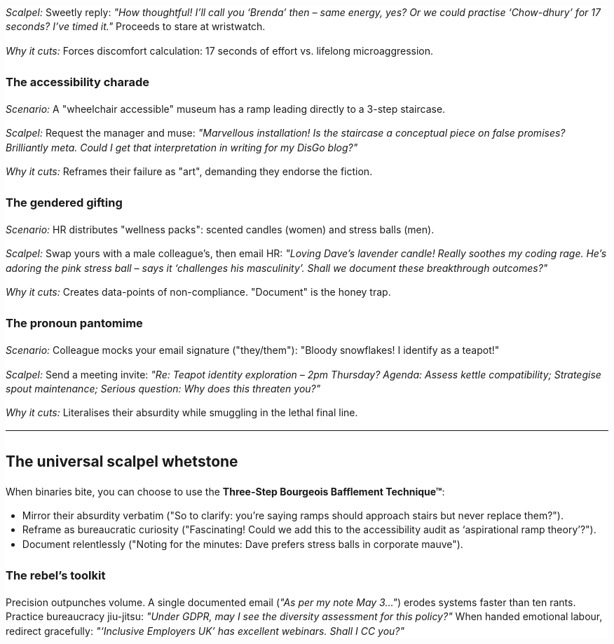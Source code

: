 *Scalpel:* Sweetly reply: *"How thoughtful! I’ll call you ‘Brenda’ then – same energy, yes? Or we could practise 
‘Chow-dhury’ for 17 seconds? I’ve timed it."* Proceeds to stare at wristwatch.

*Why it cuts:* Forces discomfort calculation: 17 seconds of effort vs. lifelong microaggression.

### The accessibility charade

*Scenario:* A "wheelchair accessible" museum has a ramp leading directly to a 3-step staircase.

*Scalpel:* Request the manager and muse: *"Marvellous installation! Is the staircase a conceptual piece on false 
promises? Brilliantly meta. Could I get that interpretation in writing for my DisGo blog?"*

*Why it cuts:* Reframes their failure as "art", demanding they endorse the fiction.

### The gendered gifting

*Scenario:* HR distributes "wellness packs": scented candles (women) and stress balls (men).

*Scalpel:* Swap yours with a male colleague’s, then email HR: *"Loving Dave’s lavender candle! Really soothes my 
coding rage. He’s adoring the pink stress ball – says it ‘challenges his masculinity’. Shall we document these 
breakthrough outcomes?"*

*Why it cuts:* Creates data-points of non-compliance. "Document" is the honey trap.

### The pronoun pantomime

*Scenario:* Colleague mocks your email signature ("they/them"): "Bloody snowflakes! I identify as a teapot!"

*Scalpel:* Send a meeting invite: *"Re: Teapot identity exploration – 2pm Thursday? Agenda: Assess kettle compatibility;
Strategise spout maintenance; Serious question: Why does this threaten you?"*

*Why it cuts:* Literalises their absurdity while smuggling in the lethal final line.

---

## The universal scalpel whetstone

When binaries bite, you can choose to use the **Three-Step Bourgeois Bafflement Technique™**:

* Mirror their absurdity verbatim ("So to clarify: you’re saying ramps should approach stairs but never replace them?").
* Reframe as bureaucratic curiosity ("Fascinating! Could we add this to the accessibility audit as ‘aspirational ramp theory’?").
* Document relentlessly ("Noting for the minutes: Dave prefers stress balls in corporate mauve").

### The rebel’s toolkit

Precision outpunches volume. A single documented email (*"As per my note May 3..."*) erodes systems faster than 
ten rants. Practice bureaucracy jiu-jitsu: *"Under GDPR, may I see the diversity assessment for this policy?"* 
When handed emotional labour, redirect gracefully: *"‘Inclusive Employers UK’ has excellent webinars. Shall I CC you?"*  
